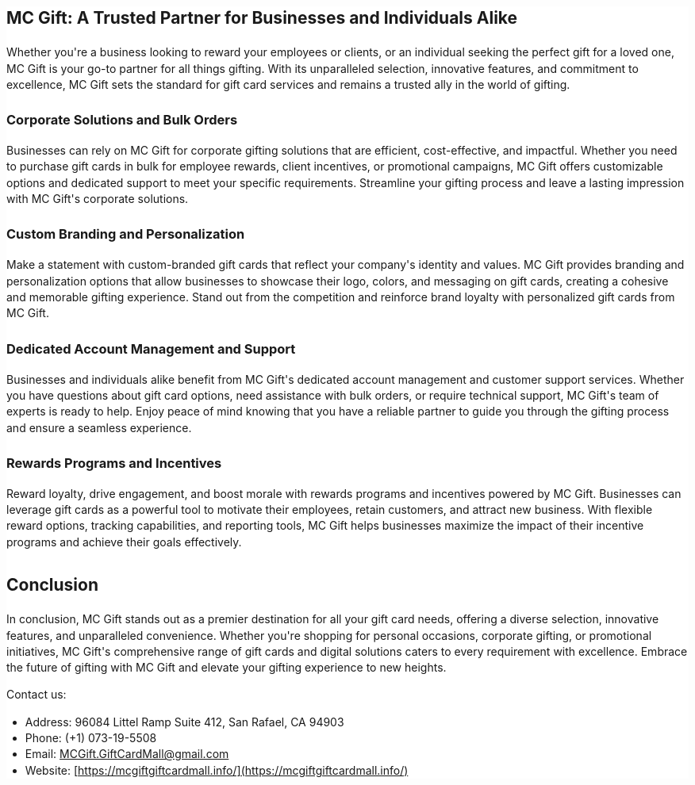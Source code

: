 MC Gift: A Trusted Partner for Businesses and Individuals Alike
---------------------------------------------------------------

Whether you're a business looking to reward your employees or clients, or an individual seeking the perfect gift for a loved one, MC Gift is your go-to partner for all things gifting. With its unparalleled selection, innovative features, and commitment to excellence, MC Gift sets the standard for gift card services and remains a trusted ally in the world of gifting.

### Corporate Solutions and Bulk Orders

Businesses can rely on MC Gift for corporate gifting solutions that are efficient, cost-effective, and impactful. Whether you need to purchase gift cards in bulk for employee rewards, client incentives, or promotional campaigns, MC Gift offers customizable options and dedicated support to meet your specific requirements. Streamline your gifting process and leave a lasting impression with MC Gift's corporate solutions.

### Custom Branding and Personalization

Make a statement with custom-branded gift cards that reflect your company's identity and values. MC Gift provides branding and personalization options that allow businesses to showcase their logo, colors, and messaging on gift cards, creating a cohesive and memorable gifting experience. Stand out from the competition and reinforce brand loyalty with personalized gift cards from MC Gift.

### Dedicated Account Management and Support

Businesses and individuals alike benefit from MC Gift's dedicated account management and customer support services. Whether you have questions about gift card options, need assistance with bulk orders, or require technical support, MC Gift's team of experts is ready to help. Enjoy peace of mind knowing that you have a reliable partner to guide you through the gifting process and ensure a seamless experience.

### Rewards Programs and Incentives

Reward loyalty, drive engagement, and boost morale with rewards programs and incentives powered by MC Gift. Businesses can leverage gift cards as a powerful tool to motivate their employees, retain customers, and attract new business. With flexible reward options, tracking capabilities, and reporting tools, MC Gift helps businesses maximize the impact of their incentive programs and achieve their goals effectively.

Conclusion
----------

In conclusion, MC Gift stands out as a premier destination for all your gift card needs, offering a diverse selection, innovative features, and unparalleled convenience. Whether you're shopping for personal occasions, corporate gifting, or promotional initiatives, MC Gift's comprehensive range of gift cards and digital solutions caters to every requirement with excellence. Embrace the future of gifting with MC Gift and elevate your gifting experience to new heights.

Contact us:

* Address: 96084 Littel Ramp Suite 412, San Rafael, CA 94903
* Phone: (+1) 073-19-5508
* Email: MCGift.GiftCardMall@gmail.com
* Website: [https://mcgiftgiftcardmall.info/](https://mcgiftgiftcardmall.info/)
